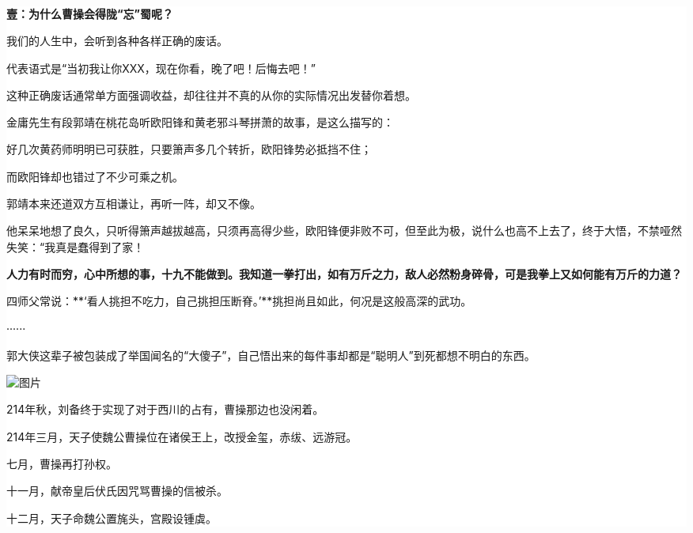 **壹：为什么曹操会得陇“忘”蜀呢？**



我们的人生中，会听到各种各样正确的废话。



代表语式是“当初我让你XXX，现在你看，晚了吧！后悔去吧！”



这种正确废话通常单方面强调收益，却往往并不真的从你的实际情况出发替你着想。



金庸先生有段郭靖在桃花岛听欧阳锋和黄老邪斗琴拼萧的故事，是这么描写的：



好几次黄药师明明已可获胜，只要箫声多几个转折，欧阳锋势必抵挡不住；



而欧阳锋却也错过了不少可乘之机。



郭靖本来还道双方互相谦让，再听一阵，却又不像。



他呆呆地想了良久，只听得箫声越拔越高，只须再高得少些，欧阳锋便非败不可，但至此为极，说什么也高不上去了，终于大悟，不禁哑然失笑：“我真是蠢得到了家！



**人力有时而穷，心中所想的事，十九不能做到。我知道一拳打出，如有万斤之力，敌人必然粉身碎骨，可是我拳上又如何能有万斤的力道？**



四师父常说：**‘看人挑担不吃力，自己挑担压断脊。’**挑担尚且如此，何况是这般高深的武功。



······



郭大侠这辈子被包装成了举国闻名的“大傻子”，自己悟出来的每件事却都是“聪明人”到死都想不明白的东西。



![图片](../img/第五十二战：汉中会战（全）汉末诸神黄昏的上半集.assets/640-20220428100740892.jpeg)



214年秋，刘备终于实现了对于西川的占有，曹操那边也没闲着。



214年三月，天子使魏公曹操位在诸侯王上，改授金玺，赤绂、远游冠。



七月，曹操再打孙权。



十一月，献帝皇后伏氏因咒骂曹操的信被杀。



十二月，天子命魏公置旄头，宫殿设锺虡。


